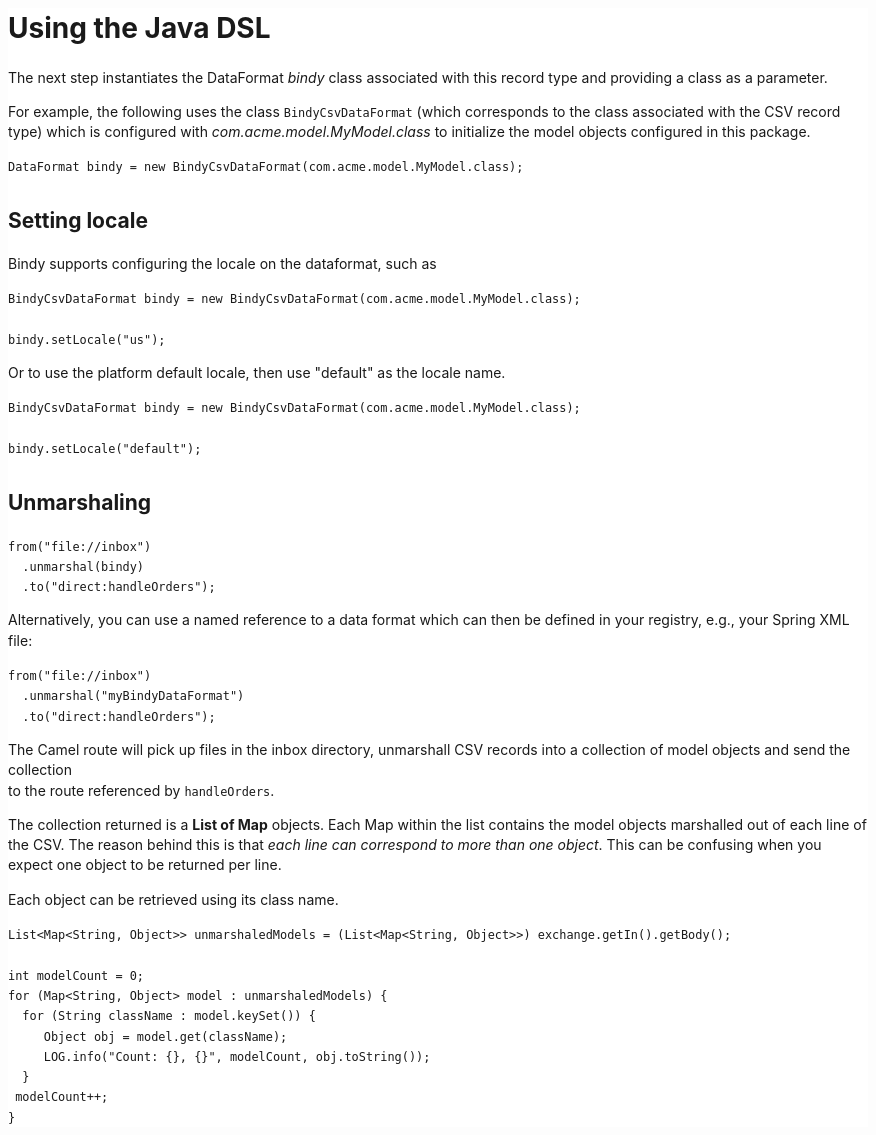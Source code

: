 # Using the Java DSL

The next step instantiates the DataFormat *bindy* class associated with
this record type and providing a class as a parameter.

For example, the following uses the class `BindyCsvDataFormat` (which
corresponds to the class associated with the CSV record type) which is
configured with *com.acme.model.MyModel.class* to initialize the model
objects configured in this package.

    DataFormat bindy = new BindyCsvDataFormat(com.acme.model.MyModel.class);

## Setting locale

Bindy supports configuring the locale on the dataformat, such as

    BindyCsvDataFormat bindy = new BindyCsvDataFormat(com.acme.model.MyModel.class);
    
    bindy.setLocale("us");

Or to use the platform default locale, then use "default" as the locale
name.

    BindyCsvDataFormat bindy = new BindyCsvDataFormat(com.acme.model.MyModel.class);
    
    bindy.setLocale("default");

## Unmarshaling

    from("file://inbox")
      .unmarshal(bindy)
      .to("direct:handleOrders");

Alternatively, you can use a named reference to a data format which can
then be defined in your registry, e.g., your Spring XML file:

    from("file://inbox")
      .unmarshal("myBindyDataFormat")
      .to("direct:handleOrders");

The Camel route will pick up files in the inbox directory, unmarshall
CSV records into a collection of model objects and send the collection  
to the route referenced by `handleOrders`.

The collection returned is a **List of Map** objects. Each Map within
the list contains the model objects marshalled out of each line of the
CSV. The reason behind this is that *each line can correspond to more
than one object*. This can be confusing when you expect one object to be
returned per line.

Each object can be retrieved using its class name.

    List<Map<String, Object>> unmarshaledModels = (List<Map<String, Object>>) exchange.getIn().getBody();
    
    int modelCount = 0;
    for (Map<String, Object> model : unmarshaledModels) {
      for (String className : model.keySet()) {
         Object obj = model.get(className);
         LOG.info("Count: {}, {}", modelCount, obj.toString());
      }
     modelCount++;
    }
    